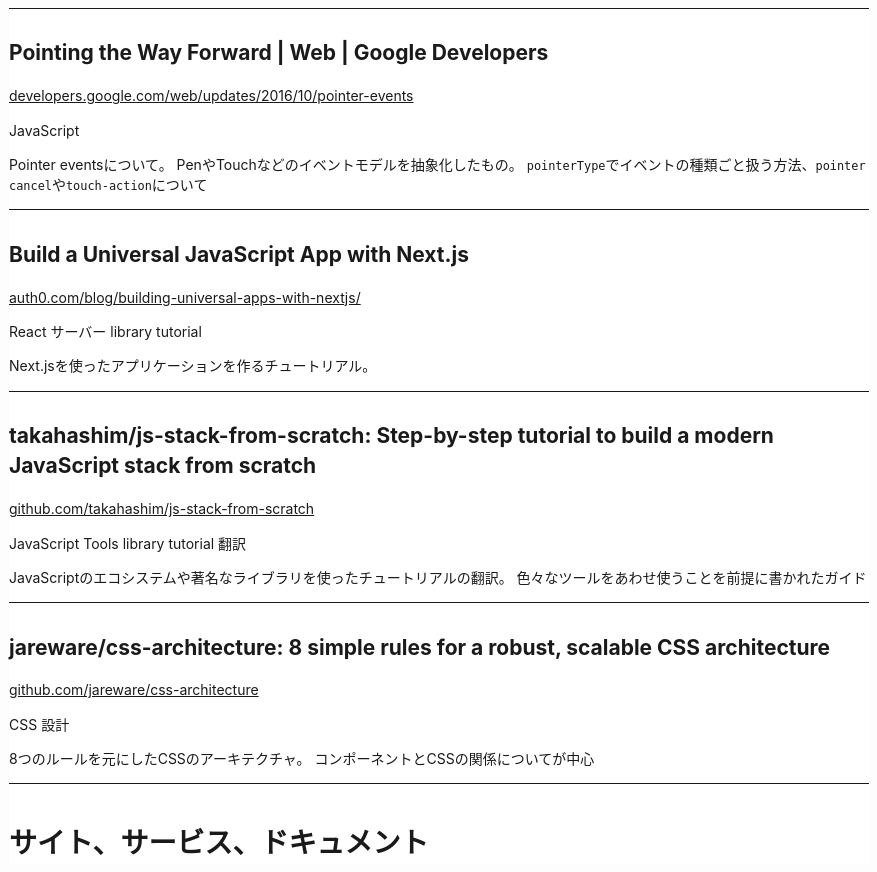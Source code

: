 ----

## Pointing the Way Forward  |  Web  |  Google Developers
[developers.google.com/web/updates/2016/10/pointer-events](https://developers.google.com/web/updates/2016/10/pointer-events "Pointing the Way Forward  |  Web  |  Google Developers")

<p class="jser-tags jser-tag-icon"><span class="jser-tag">JavaScript</span></p>

Pointer eventsについて。
PenやTouchなどのイベントモデルを抽象化したもの。
`pointerType`でイベントの種類ごと扱う方法、`pointercancel`や`touch-action`について

----

## Build a Universal JavaScript App with Next.js
[auth0.com/blog/building-universal-apps-with-nextjs/](https://auth0.com/blog/building-universal-apps-with-nextjs/ "Build a Universal JavaScript App with Next.js")

<p class="jser-tags jser-tag-icon"><span class="jser-tag">React</span> <span class="jser-tag">サーバー</span> <span class="jser-tag">library</span> <span class="jser-tag">tutorial</span></p>

Next.jsを使ったアプリケーションを作るチュートリアル。

----

## takahashim/js-stack-from-scratch: Step-by-step tutorial to build a modern JavaScript stack from scratch
[github.com/takahashim/js-stack-from-scratch](https://github.com/takahashim/js-stack-from-scratch "takahashim/js-stack-from-scratch: Step-by-step tutorial to build a modern JavaScript stack from scratch")

<p class="jser-tags jser-tag-icon"><span class="jser-tag">JavaScript</span> <span class="jser-tag">Tools</span> <span class="jser-tag">library</span> <span class="jser-tag">tutorial</span> <span class="jser-tag">翻訳</span></p>

JavaScriptのエコシステムや著名なライブラリを使ったチュートリアルの翻訳。
色々なツールをあわせ使うことを前提に書かれたガイド

----

## jareware/css-architecture: 8 simple rules for a robust, scalable CSS architecture
[github.com/jareware/css-architecture](https://github.com/jareware/css-architecture "jareware/css-architecture: 8 simple rules for a robust, scalable CSS architecture")

<p class="jser-tags jser-tag-icon"><span class="jser-tag">CSS</span> <span class="jser-tag">設計</span></p>

8つのルールを元にしたCSSのアーキテクチャ。
コンポーネントとCSSの関係についてが中心

----
<h1 class="site-genre">サイト、サービス、ドキュメント</h1>
